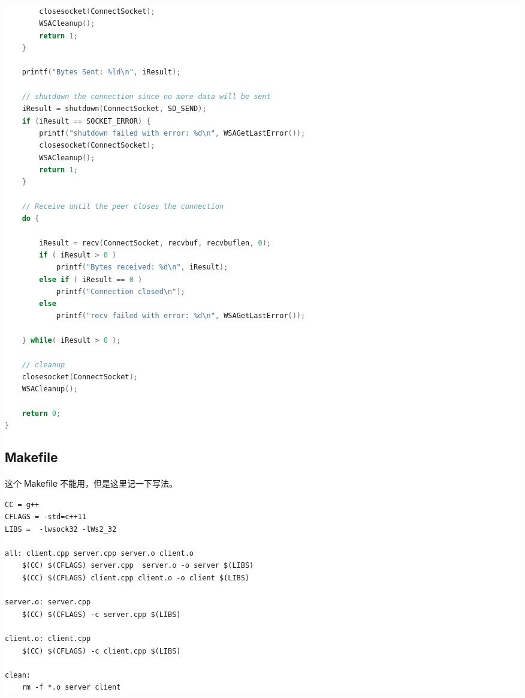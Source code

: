 ```c
        closesocket(ConnectSocket);
        WSACleanup();
        return 1;
    }

    printf("Bytes Sent: %ld\n", iResult);

    // shutdown the connection since no more data will be sent
    iResult = shutdown(ConnectSocket, SD_SEND);
    if (iResult == SOCKET_ERROR) {
        printf("shutdown failed with error: %d\n", WSAGetLastError());
        closesocket(ConnectSocket);
        WSACleanup();
        return 1;
    }

    // Receive until the peer closes the connection
    do {

        iResult = recv(ConnectSocket, recvbuf, recvbuflen, 0);
        if ( iResult > 0 )
            printf("Bytes received: %d\n", iResult);
        else if ( iResult == 0 )
            printf("Connection closed\n");
        else
            printf("recv failed with error: %d\n", WSAGetLastError());

    } while( iResult > 0 );

    // cleanup
    closesocket(ConnectSocket);
    WSACleanup();

    return 0;
}
```

## Makefile
这个 Makefile 不能用，但是这里记一下写法。

```
CC = g++
CFLAGS = -std=c++11
LIBS =  -lwsock32 -lWs2_32

all: client.cpp server.cpp server.o client.o
	$(CC) $(CFLAGS) server.cpp  server.o -o server $(LIBS)
	$(CC) $(CFLAGS) client.cpp client.o -o client $(LIBS)

server.o: server.cpp
	$(CC) $(CFLAGS) -c server.cpp $(LIBS)

client.o: client.cpp
	$(CC) $(CFLAGS) -c client.cpp $(LIBS)

clean:
	rm -f *.o server client
```
